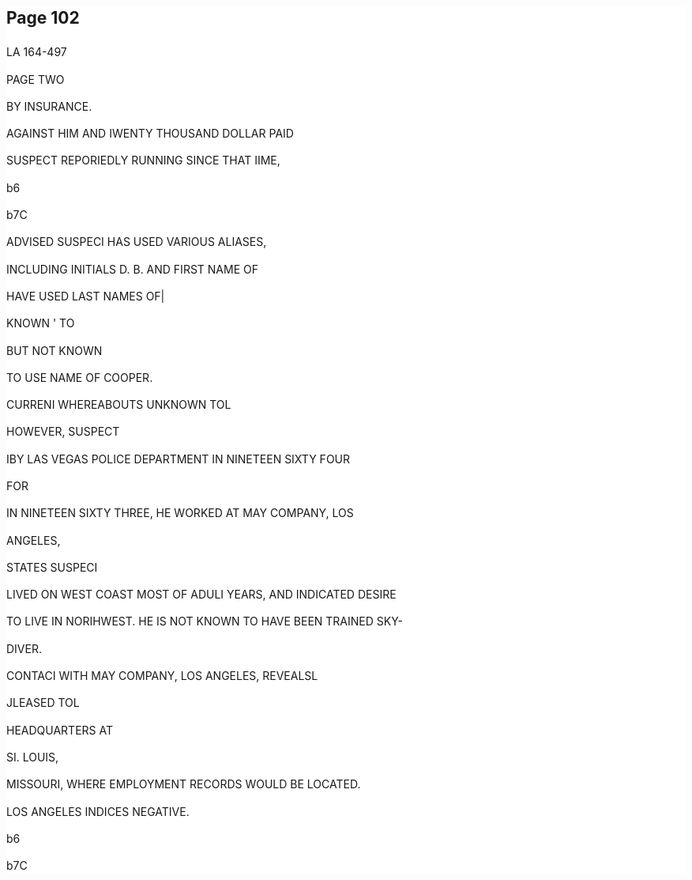 ## Page 102

LA 164-497

PAGE TWO

BY INSURANCE.

AGAINST HIM AND IWENTY THOUSAND DOLLAR PAID

SUSPECT REPORIEDLY RUNNING SINCE THAT IIME,

b6

b7C

ADVISED SUSPECI HAS USED VARIOUS ALIASES,

INCLUDING INITIALS D. B. AND FIRST NAME OF

HAVE USED LAST NAMES OF|

KNOWN ' TO

BUT NOT KNOWN

TO USE NAME OF COOPER.

CURRENI WHEREABOUTS UNKNOWN TOL

HOWEVER, SUSPECT

IBY LAS VEGAS POLICE DEPARTMENT IN NINETEEN SIXTY FOUR

FOR

IN NINETEEN SIXTY THREE, HE WORKED AT MAY COMPANY, LOS

ANGELES,

STATES SUSPECI

LIVED ON WEST COAST MOST OF ADULI YEARS, AND INDICATED DESIRE

TO LIVE IN NORIHWEST. HE IS NOT KNOWN TO HAVE BEEN TRAINED SKY-

DIVER.

CONTACI WITH MAY COMPANY, LOS ANGELES, REVEALSL

JLEASED TOL

HEADQUARTERS AT

SI. LOUIS,

MISSOURI, WHERE EMPLOYMENT RECORDS WOULD BE LOCATED.

LOS ANGELES INDICES NEGATIVE.

b6

b7C
